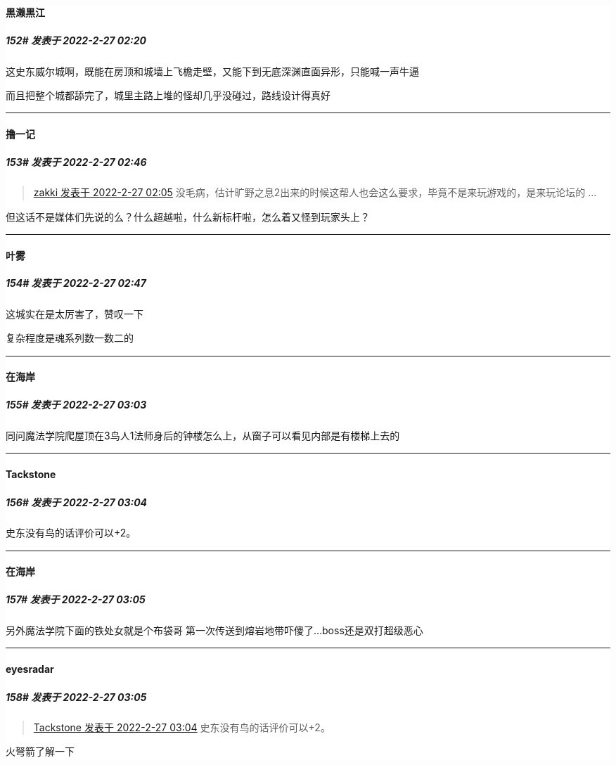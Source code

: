 ####  黒濑黒江  
##### 152#       发表于 2022-2-27 02:20

这史东威尔城啊，既能在房顶和城墙上飞檐走壁，又能下到无底深渊直面异形，只能喊一声牛逼

而且把整个城都舔完了，城里主路上堆的怪却几乎没碰过，路线设计得真好

*****

####  撸一记  
##### 153#       发表于 2022-2-27 02:46

<blockquote><a href="httphttps://bbs.saraba1st.com/2b/forum.php?mod=redirect&amp;goto=findpost&amp;pid=54846323&amp;ptid=2054660" target="_blank">zakki 发表于 2022-2-27 02:05</a>
没毛病，估计旷野之息2出来的时候这帮人也会这么要求，毕竟不是来玩游戏的，是来玩论坛的 ...</blockquote>
但这话不是媒体们先说的么？什么超越啦，什么新标杆啦，怎么着又怪到玩家头上？

*****

####  叶雾  
##### 154#       发表于 2022-2-27 02:47

这城实在是太厉害了，赞叹一下

复杂程度是魂系列数一数二的

*****

####  在海岸  
##### 155#       发表于 2022-2-27 03:03

同问魔法学院爬屋顶在3鸟人1法师身后的钟楼怎么上，从窗子可以看见内部是有楼梯上去的

*****

####  Tackstone  
##### 156#       发表于 2022-2-27 03:04

史东没有鸟的话评价可以+2。

*****

####  在海岸  
##### 157#       发表于 2022-2-27 03:05

另外魔法学院下面的铁处女就是个布袋哥 第一次传送到熔岩地带吓傻了…boss还是双打超级恶心

*****

####  eyesradar  
##### 158#       发表于 2022-2-27 03:05

<blockquote><a href="httphttps://bbs.saraba1st.com/2b/forum.php?mod=redirect&amp;goto=findpost&amp;pid=54846555&amp;ptid=2054660" target="_blank">Tackstone 发表于 2022-2-27 03:04</a>
史东没有鸟的话评价可以+2。</blockquote>
火弩箭了解一下
